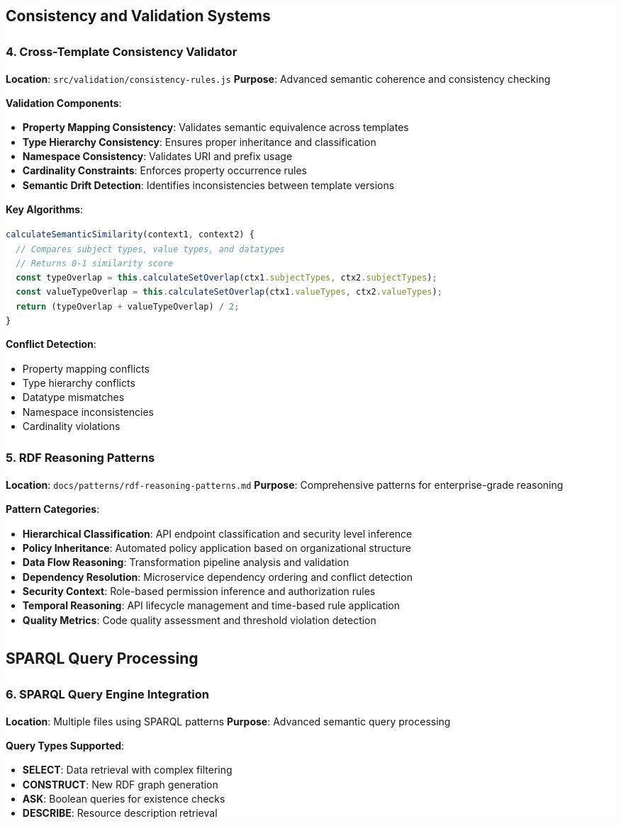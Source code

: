 ## Consistency and Validation Systems

### 4. Cross-Template Consistency Validator
**Location**: `src/validation/consistency-rules.js`
**Purpose**: Advanced semantic coherence and consistency checking

**Validation Components**:
- **Property Mapping Consistency**: Validates semantic equivalence across templates
- **Type Hierarchy Consistency**: Ensures proper inheritance and classification
- **Namespace Consistency**: Validates URI and prefix usage
- **Cardinality Constraints**: Enforces property occurrence rules
- **Semantic Drift Detection**: Identifies inconsistencies between template versions

**Key Algorithms**:
```javascript
calculateSemanticSimilarity(context1, context2) {
  // Compares subject types, value types, and datatypes
  // Returns 0-1 similarity score
  const typeOverlap = this.calculateSetOverlap(ctx1.subjectTypes, ctx2.subjectTypes);
  const valueTypeOverlap = this.calculateSetOverlap(ctx1.valueTypes, ctx2.valueTypes);
  return (typeOverlap + valueTypeOverlap) / 2;
}
```

**Conflict Detection**:
- Property mapping conflicts
- Type hierarchy conflicts  
- Datatype mismatches
- Namespace inconsistencies
- Cardinality violations

### 5. RDF Reasoning Patterns
**Location**: `docs/patterns/rdf-reasoning-patterns.md`
**Purpose**: Comprehensive patterns for enterprise-grade reasoning

**Pattern Categories**:
- **Hierarchical Classification**: API endpoint classification and security level inference
- **Policy Inheritance**: Automated policy application based on organizational structure
- **Data Flow Reasoning**: Transformation pipeline analysis and validation
- **Dependency Resolution**: Microservice dependency ordering and conflict detection
- **Security Context**: Role-based permission inference and authorization rules
- **Temporal Reasoning**: API lifecycle management and time-based rule application
- **Quality Metrics**: Code quality assessment and threshold violation detection

## SPARQL Query Processing

### 6. SPARQL Query Engine Integration
**Location**: Multiple files using SPARQL patterns
**Purpose**: Advanced semantic query processing

**Query Types Supported**:
- **SELECT**: Data retrieval with complex filtering
- **CONSTRUCT**: New RDF graph generation
- **ASK**: Boolean queries for existence checks
- **DESCRIBE**: Resource description retrieval
